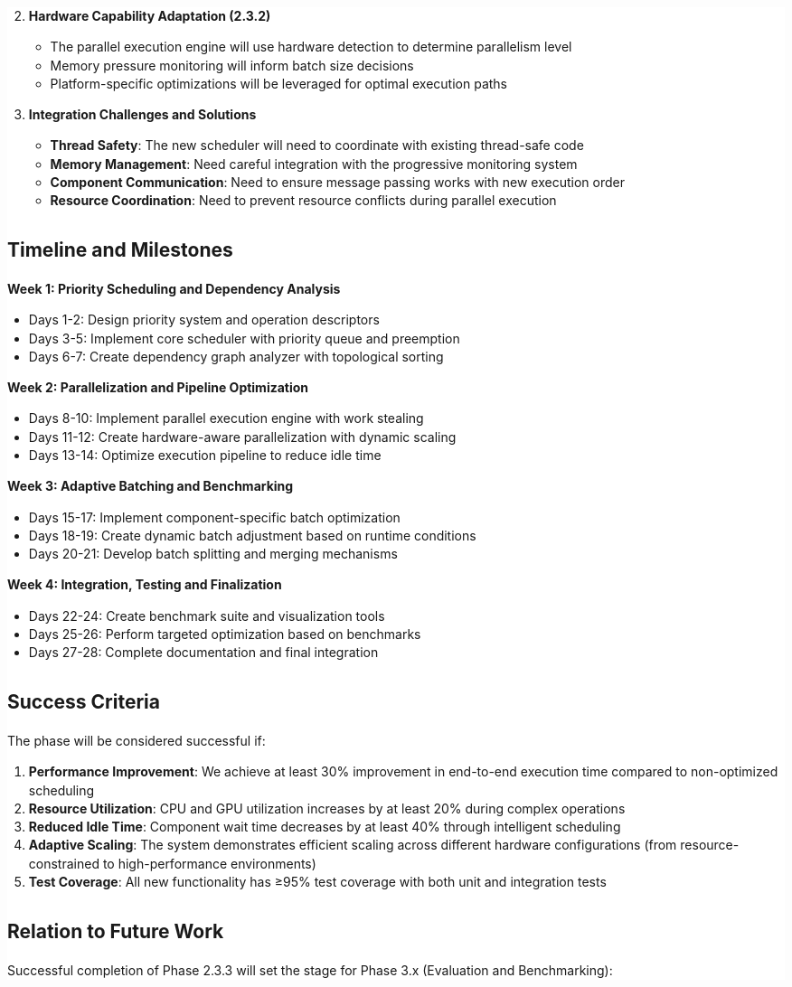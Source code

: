 2. **Hardware Capability Adaptation (2.3.2)**
   - The parallel execution engine will use hardware detection to determine parallelism level
   - Memory pressure monitoring will inform batch size decisions
   - Platform-specific optimizations will be leveraged for optimal execution paths

3. **Integration Challenges and Solutions**
   - **Thread Safety**: The new scheduler will need to coordinate with existing thread-safe code
   - **Memory Management**: Need careful integration with the progressive monitoring system
   - **Component Communication**: Need to ensure message passing works with new execution order
   - **Resource Coordination**: Need to prevent resource conflicts during parallel execution

## Timeline and Milestones

**Week 1: Priority Scheduling and Dependency Analysis**
- Days 1-2: Design priority system and operation descriptors
- Days 3-5: Implement core scheduler with priority queue and preemption
- Days 6-7: Create dependency graph analyzer with topological sorting

**Week 2: Parallelization and Pipeline Optimization**
- Days 8-10: Implement parallel execution engine with work stealing
- Days 11-12: Create hardware-aware parallelization with dynamic scaling
- Days 13-14: Optimize execution pipeline to reduce idle time

**Week 3: Adaptive Batching and Benchmarking**
- Days 15-17: Implement component-specific batch optimization
- Days 18-19: Create dynamic batch adjustment based on runtime conditions
- Days 20-21: Develop batch splitting and merging mechanisms

**Week 4: Integration, Testing and Finalization**
- Days 22-24: Create benchmark suite and visualization tools
- Days 25-26: Perform targeted optimization based on benchmarks
- Days 27-28: Complete documentation and final integration

## Success Criteria

The phase will be considered successful if:

1. **Performance Improvement**: We achieve at least 30% improvement in end-to-end execution time compared to non-optimized scheduling
2. **Resource Utilization**: CPU and GPU utilization increases by at least 20% during complex operations
3. **Reduced Idle Time**: Component wait time decreases by at least 40% through intelligent scheduling
4. **Adaptive Scaling**: The system demonstrates efficient scaling across different hardware configurations (from resource-constrained to high-performance environments)
5. **Test Coverage**: All new functionality has ≥95% test coverage with both unit and integration tests

## Relation to Future Work

Successful completion of Phase 2.3.3 will set the stage for Phase 3.x (Evaluation and Benchmarking):
